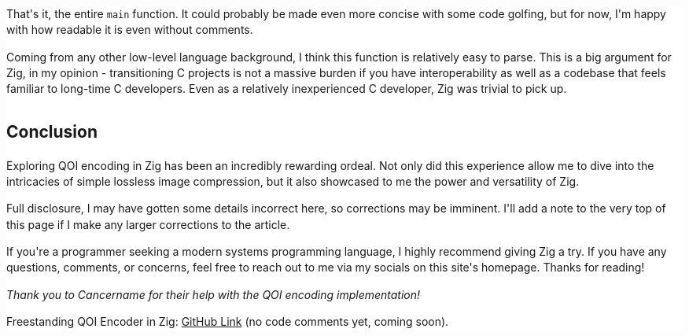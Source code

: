 That's it, the entire `main` function. It could probably be made even more
concise with some code golfing, but for now, I'm happy with how readable it is
even without comments.

Coming from any other low-level language background, I think this function is
relatively easy to parse. This is a big argument for Zig, in my opinion -
transitioning C projects is not a massive burden if you have interoperability as
well as a codebase that feels familiar to long-time C developers. Even as a
relatively inexperienced C developer, Zig was trivial to pick up.

## Conclusion

Exploring QOI encoding in Zig has been an incredibly rewarding ordeal. Not only
did this experience allow me to dive into the intricacies of simple lossless
image compression, but it also showcased to me the power and versatility of Zig.

Full disclosure, I may have gotten some details incorrect here, so corrections
may be imminent. I'll add a note to the very top of this page if I make any
larger corrections to the article.

If you're a programmer seeking a modern systems programming language, I highly
recommend giving Zig a try. If you have any questions, comments, or concerns,
feel free to reach out to me via my socials on this site's homepage. Thanks for
reading!

_Thank you to Cancername for their help with the QOI encoding implementation!_

Freestanding QOI Encoder in Zig:
[GitHub Link](https://github.com/gianni-rosato/qoi-enc-zig) (no code comments
yet, coming soon).

